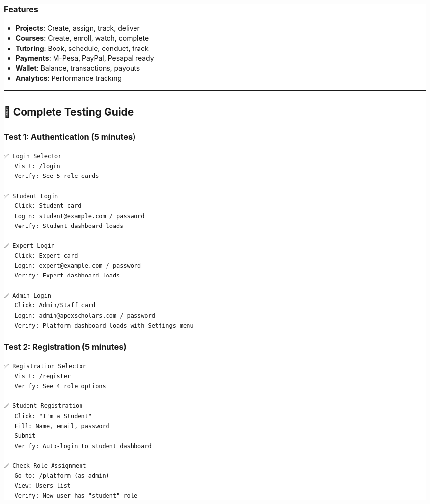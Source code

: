 ### Features
- **Projects**: Create, assign, track, deliver
- **Courses**: Create, enroll, watch, complete
- **Tutoring**: Book, schedule, conduct, track
- **Payments**: M-Pesa, PayPal, Pesapal ready
- **Wallet**: Balance, transactions, payouts
- **Analytics**: Performance tracking

---

## 🧪 Complete Testing Guide

### Test 1: Authentication (5 minutes)
```
✅ Login Selector
   Visit: /login
   Verify: See 5 role cards
   
✅ Student Login
   Click: Student card
   Login: student@example.com / password
   Verify: Student dashboard loads
   
✅ Expert Login
   Click: Expert card  
   Login: expert@example.com / password
   Verify: Expert dashboard loads
   
✅ Admin Login
   Click: Admin/Staff card
   Login: admin@apexscholars.com / password
   Verify: Platform dashboard loads with Settings menu
```

### Test 2: Registration (5 minutes)
```
✅ Registration Selector
   Visit: /register
   Verify: See 4 role options
   
✅ Student Registration
   Click: "I'm a Student"
   Fill: Name, email, password
   Submit
   Verify: Auto-login to student dashboard
   
✅ Check Role Assignment
   Go to: /platform (as admin)
   View: Users list
   Verify: New user has "student" role
```
